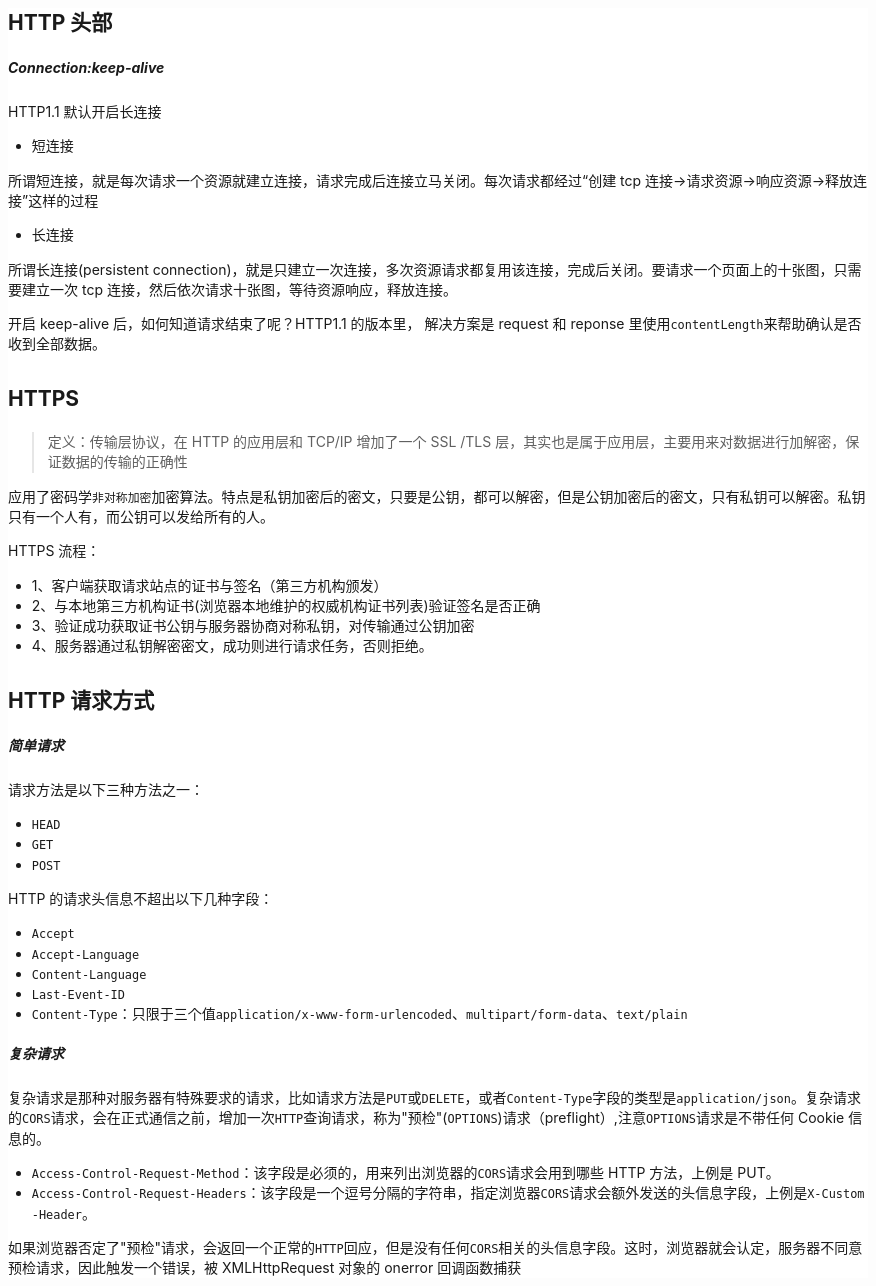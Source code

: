 ## HTTP 头部

##### Connection:keep-alive

HTTP1.1 默认开启长连接

- 短连接

所谓短连接，就是每次请求一个资源就建立连接，请求完成后连接立马关闭。每次请求都经过“创建 tcp 连接->请求资源->响应资源->释放连接”这样的过程

- 长连接

所谓长连接(persistent connection)，就是只建立一次连接，多次资源请求都复用该连接，完成后关闭。要请求一个页面上的十张图，只需要建立一次 tcp 连接，然后依次请求十张图，等待资源响应，释放连接。

开启 keep-alive 后，如何知道请求结束了呢？HTTP1.1 的版本里， 解决方案是 request 和 reponse 里使用`contentLength`来帮助确认是否收到全部数据。

## HTTPS

> 定义：传输层协议，在 HTTP 的应用层和 TCP/IP 增加了一个 SSL /TLS 层，其实也是属于应用层，主要用来对数据进行加解密，保证数据的传输的正确性

应用了密码学`非对称加密`加密算法。特点是私钥加密后的密文，只要是公钥，都可以解密，但是公钥加密后的密文，只有私钥可以解密。私钥只有一个人有，而公钥可以发给所有的人。

HTTPS 流程：

- 1、客户端获取请求站点的证书与签名（第三方机构颁发）
- 2、与本地第三方机构证书(浏览器本地维护的权威机构证书列表)验证签名是否正确
- 3、验证成功获取证书公钥与服务器协商对称私钥，对传输通过公钥加密
- 4、服务器通过私钥解密密文，成功则进行请求任务，否则拒绝。

## HTTP 请求方式

##### 简单请求

请求方法是以下三种方法之一：

- `HEAD`
- `GET`
- `POST`

HTTP 的请求头信息不超出以下几种字段：

- `Accept`
- `Accept-Language`
- `Content-Language`
- `Last-Event-ID`
- `Content-Type`：只限于三个值`application/x-www-form-urlencoded`、`multipart/form-data`、`text/plain`

##### 复杂请求

复杂请求是那种对服务器有特殊要求的请求，比如请求方法是`PUT`或`DELETE`，或者`Content-Type`字段的类型是`application/json`。复杂请求的`CORS`请求，会在正式通信之前，增加一次`HTTP`查询请求，称为"预检"(`OPTIONS`)请求（preflight）,注意`OPTIONS`请求是不带任何 Cookie 信息的。

- `Access-Control-Request-Method`：该字段是必须的，用来列出浏览器的`CORS`请求会用到哪些 HTTP 方法，上例是 PUT。
- `Access-Control-Request-Headers`：该字段是一个逗号分隔的字符串，指定浏览器`CORS`请求会额外发送的头信息字段，上例是`X-Custom-Header`。

如果浏览器否定了"预检"请求，会返回一个正常的`HTTP`回应，但是没有任何`CORS`相关的头信息字段。这时，浏览器就会认定，服务器不同意预检请求，因此触发一个错误，被 XMLHttpRequest 对象的 onerror 回调函数捕获

